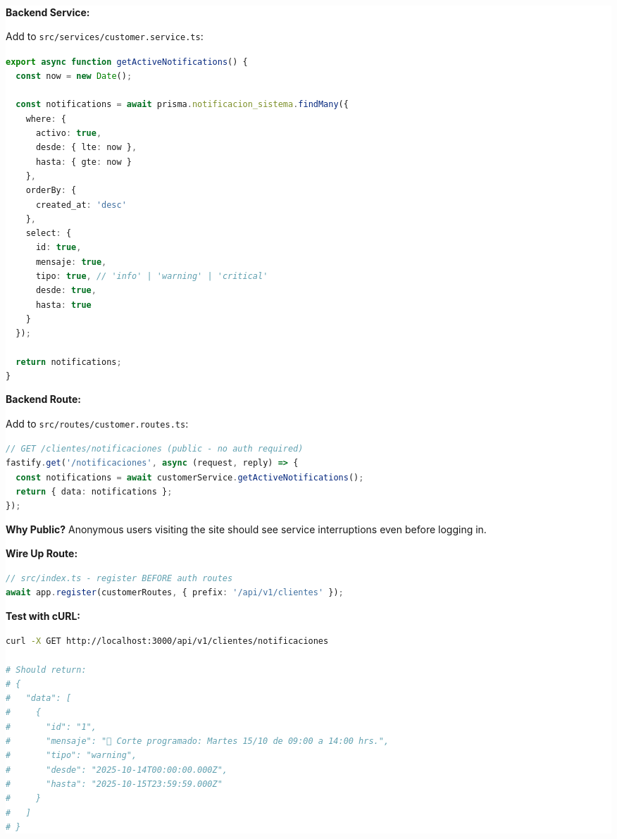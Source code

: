 **Backend Service:**

Add to `src/services/customer.service.ts`:

```typescript
export async function getActiveNotifications() {
  const now = new Date();

  const notifications = await prisma.notificacion_sistema.findMany({
    where: {
      activo: true,
      desde: { lte: now },
      hasta: { gte: now }
    },
    orderBy: {
      created_at: 'desc'
    },
    select: {
      id: true,
      mensaje: true,
      tipo: true, // 'info' | 'warning' | 'critical'
      desde: true,
      hasta: true
    }
  });

  return notifications;
}
```

**Backend Route:**

Add to `src/routes/customer.routes.ts`:

```typescript
// GET /clientes/notificaciones (public - no auth required)
fastify.get('/notificaciones', async (request, reply) => {
  const notifications = await customerService.getActiveNotifications();
  return { data: notifications };
});
```

**Why Public?** Anonymous users visiting the site should see service interruptions even before logging in.

**Wire Up Route:**

```typescript
// src/index.ts - register BEFORE auth routes
await app.register(customerRoutes, { prefix: '/api/v1/clientes' });
```

**Test with cURL:**

```bash
curl -X GET http://localhost:3000/api/v1/clientes/notificaciones

# Should return:
# {
#   "data": [
#     {
#       "id": "1",
#       "mensaje": "🚨 Corte programado: Martes 15/10 de 09:00 a 14:00 hrs.",
#       "tipo": "warning",
#       "desde": "2025-10-14T00:00:00.000Z",
#       "hasta": "2025-10-15T23:59:59.000Z"
#     }
#   ]
# }
```